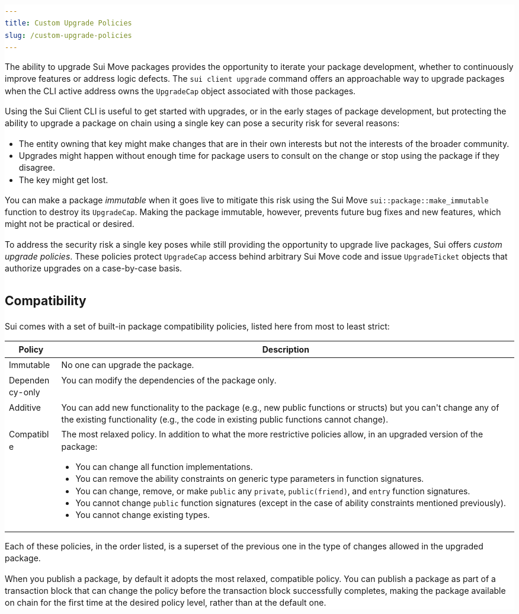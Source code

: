 ```yaml
---
title: Custom Upgrade Policies
slug: /custom-upgrade-policies
---
```


The ability to upgrade Sui Move packages provides the opportunity to iterate your package development, whether to continuously improve features or address logic defects. The `sui client upgrade` command offers an approachable way to upgrade packages when the CLI active address owns the `UpgradeCap` object associated with those packages.

Using the Sui Client CLI is useful to get started with upgrades, or in the early stages of package development, but protecting the ability to upgrade a package on chain using a single key can pose a security risk for several reasons:

- The entity owning that key might make changes that are in their own interests but not the interests of the broader community.
- Upgrades might happen without enough time for package users to consult on the change or stop using the package if they disagree.
- The key might get lost.

You can make a package _immutable_ when it goes live to mitigate this risk using the Sui Move `sui::package::make_immutable` function to destroy its `UpgradeCap`. Making the package immutable, however, prevents future bug fixes and new features, which might not be practical or desired.

To address the security risk a single key poses while still providing the opportunity to upgrade live packages, Sui offers _custom upgrade policies_. These policies protect `UpgradeCap` access behind arbitrary Sui Move code and issue `UpgradeTicket` objects that authorize upgrades on a case-by-case basis.

## Compatibility

Sui comes with a set of built-in package compatibility policies, listed here from most to least strict:

| Policy          | Description                                                                                                                                                                                                                                                                                                                                                                                                                                                                                                                                                                     |
| --------------- | ------------------------------------------------------------------------------------------------------------------------------------------------------------------------------------------------------------------------------------------------------------------------------------------------------------------------------------------------------------------------------------------------------------------------------------------------------------------------------------------------------------------------------------------------------------------------------- |
| Immutable       | No one can upgrade the package.                                                                                                                                                                                                                                                                                                                                                                                                                                                                                                                                                 |
| Dependency-only | You can modify the dependencies of the package only.                                                                                                                                                                                                                                                                                                                                                                                                                                                                                                                            |
| Additive        | You can add new functionality to the package (e.g., new public functions or structs) but you can't change any of the existing functionality (e.g., the code in existing public functions cannot change).                                                                                                                                                                                                                                                                                                                                                                        |
| Compatible      | The most relaxed policy. In addition to what the more restrictive policies allow, in an upgraded version of the package: <ul><li>You can change all function implementations.</li><li>You can remove the ability constraints on generic type parameters in function signatures.</li><li>You can change, remove, or make `public` any `private`, `public(friend)`, and `entry` function signatures.</li><li>You cannot change `public` function signatures (except in the case of ability constraints mentioned previously).</li><li>You cannot change existing types.</li></ul> |

Each of these policies, in the order listed, is a superset of the previous one in the type of changes allowed in the upgraded package.

When you publish a package, by default it adopts the most relaxed, compatible policy. You can publish a package as part of a transaction block that can change the policy before the transaction block successfully completes, making the package available on chain for the first time at the desired policy level, rather than at the default one.
